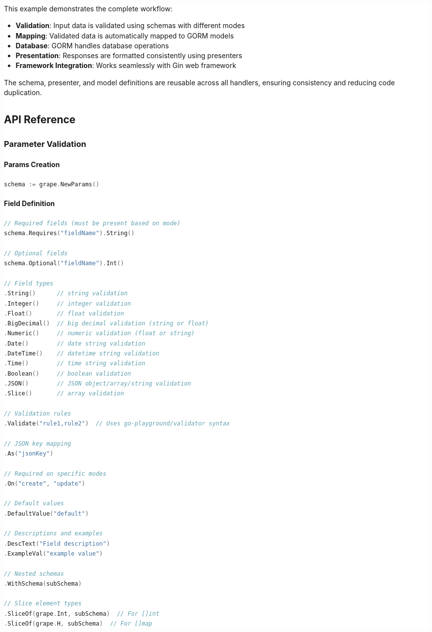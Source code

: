
This example demonstrates the complete workflow:
- **Validation**: Input data is validated using schemas with different modes
- **Mapping**: Validated data is automatically mapped to GORM models
- **Database**: GORM handles database operations
- **Presentation**: Responses are formatted consistently using presenters
- **Framework Integration**: Works seamlessly with Gin web framework

The schema, presenter, and model definitions are reusable across all handlers, ensuring consistency and reducing code duplication.

## API Reference

### Parameter Validation

#### Params Creation

```go
schema := grape.NewParams()
```

#### Field Definition

```go
// Required fields (must be present based on mode)
schema.Requires("fieldName").String()

// Optional fields
schema.Optional("fieldName").Int()

// Field types
.String()      // string validation
.Integer()     // integer validation
.Float()       // float validation
.BigDecimal()  // big decimal validation (string or float)
.Numeric()     // numeric validation (float or string)
.Date()        // date string validation
.DateTime()    // datetime string validation
.Time()        // time string validation
.Boolean()     // boolean validation
.JSON()        // JSON object/array/string validation
.Slice()       // array validation

// Validation rules
.Validate("rule1,rule2")  // Uses go-playground/validator syntax

// JSON key mapping
.As("jsonKey")

// Required on specific modes
.On("create", "update")

// Default values
.DefaultValue("default")

// Descriptions and examples
.DescText("Field description")
.ExampleVal("example value")

// Nested schemas
.WithSchema(subSchema)

// Slice element types
.SliceOf(grape.Int, subSchema)  // For []int
.SliceOf(grape.H, subSchema)  // For []map
```